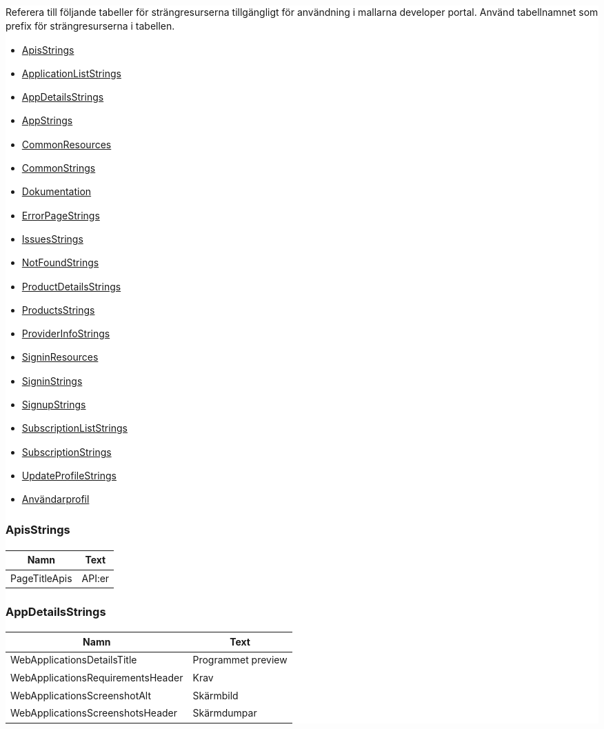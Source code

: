  Referera till följande tabeller för strängresurserna tillgängligt för användning i mallarna developer portal. Använd tabellnamnet som prefix för strängresurserna i tabellen.  
  
-   [ApisStrings](#ApisStrings)  
  
-   [ApplicationListStrings](#ApplicationListStrings)  
  
-   [AppDetailsStrings](#AppDetailsStrings)  
  
-   [AppStrings](#AppStrings)  
  
-   [CommonResources](#CommonResources)  
  
-   [CommonStrings](#CommonStrings)  
  
-   [Dokumentation](#Documentation)  
  
-   [ErrorPageStrings](#ErrorPageStrings)  
  
-   [IssuesStrings](#IssuesStrings)  
  
-   [NotFoundStrings](#NotFoundStrings)  
  
-   [ProductDetailsStrings](#ProductDetailsStrings)  
  
-   [ProductsStrings](#ProductsStrings)  
  
-   [ProviderInfoStrings](#ProviderInfoStrings)  
  
-   [SigninResources](#SigninResources)  
  
-   [SigninStrings](#SigninStrings)  
  
-   [SignupStrings](#SignupStrings)  
  
-   [SubscriptionListStrings](#SubscriptionListStrings)  
  
-   [SubscriptionStrings](#SubscriptionStrings)  
  
-   [UpdateProfileStrings](#UpdateProfileStrings)  
  
-   [Användarprofil](#UserProfile)  
  
###  <a name="ApisStrings"></a>ApisStrings  
  
|Namn|Text|  
|----------|----------|  
|PageTitleApis|API:er|  
  
###  <a name="AppDetailsStrings"></a>AppDetailsStrings  
  
|Namn|Text|  
|----------|----------|  
|WebApplicationsDetailsTitle|Programmet preview|  
|WebApplicationsRequirementsHeader|Krav|  
|WebApplicationsScreenshotAlt|Skärmbild|  
|WebApplicationsScreenshotsHeader|Skärmdumpar|  
  